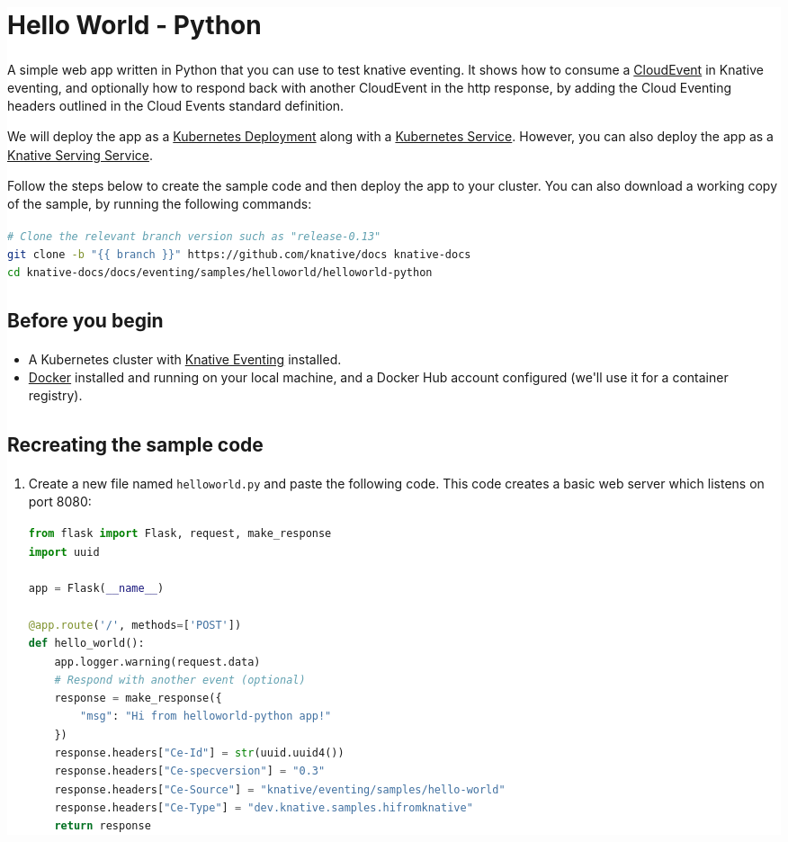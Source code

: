 # Hello World - Python

A simple web app written in Python that you can use to test knative eventing. It shows how to consume a [CloudEvent](https://cloudevents.io/) in Knative eventing, and optionally how to respond back with another CloudEvent in the http response, by adding the Cloud Eventing headers outlined in the Cloud Events standard definition.

We will deploy the app as a [Kubernetes Deployment](https://kubernetes.io/docs/concepts/workloads/controllers/deployment/) along with a [Kubernetes Service](https://kubernetes.io/docs/concepts/services-networking/service/).
However, you can also deploy the app as a [Knative Serving Service](../../../../serving/).

Follow the steps below to create the sample code and then deploy the app to your
cluster. You can also download a working copy of the sample, by running the
following commands:

```bash
# Clone the relevant branch version such as "release-0.13"
git clone -b "{{ branch }}" https://github.com/knative/docs knative-docs
cd knative-docs/docs/eventing/samples/helloworld/helloworld-python
```

## Before you begin

- A Kubernetes cluster with [Knative Eventing](../../../../admin/install) installed.
- [Docker](https://www.docker.com) installed and running on your local machine,
  and a Docker Hub account configured (we'll use it for a container registry).

## Recreating the sample code

1. Create a new file named `helloworld.py` and paste the following code. This
   code creates a basic web server which listens on port 8080:

    ```python
    from flask import Flask, request, make_response
    import uuid

    app = Flask(__name__)

    @app.route('/', methods=['POST'])
    def hello_world():
        app.logger.warning(request.data)
        # Respond with another event (optional)
        response = make_response({
            "msg": "Hi from helloworld-python app!"
        })
        response.headers["Ce-Id"] = str(uuid.uuid4())
        response.headers["Ce-specversion"] = "0.3"
        response.headers["Ce-Source"] = "knative/eventing/samples/hello-world"
        response.headers["Ce-Type"] = "dev.knative.samples.hifromknative"
        return response
